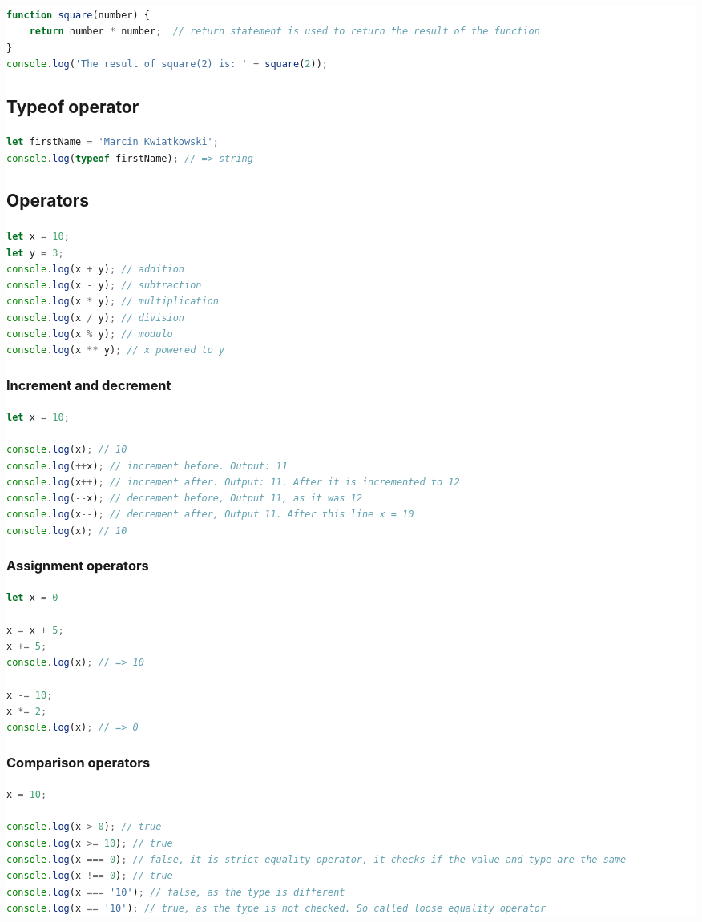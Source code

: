```JavaScript
function square(number) {
    return number * number;  // return statement is used to return the result of the function
}
console.log('The result of square(2) is: ' + square(2));
```

## Typeof operator
```JavaScript
let firstName = 'Marcin Kwiatkowski';
console.log(typeof firstName); // => string
```

## Operators
```JavaScript
let x = 10;
let y = 3;
console.log(x + y); // addition
console.log(x - y); // subtraction
console.log(x * y); // multiplication
console.log(x / y); // division
console.log(x % y); // modulo
console.log(x ** y); // x powered to y
```

### Increment and decrement
```JavaScript
let x = 10;

console.log(x); // 10
console.log(++x); // increment before. Output: 11
console.log(x++); // increment after. Output: 11. After it is incremented to 12
console.log(--x); // decrement before, Output 11, as it was 12
console.log(x--); // decrement after, Output 11. After this line x = 10
console.log(x); // 10
```

### Assignment operators
```JavaScript
let x = 0

x = x + 5;
x += 5;
console.log(x); // => 10

x -= 10;
x *= 2;
console.log(x); // => 0
```

### Comparison operators
```JavaScript
x = 10;

console.log(x > 0); // true
console.log(x >= 10); // true
console.log(x === 0); // false, it is strict equality operator, it checks if the value and type are the same
console.log(x !== 0); // true
console.log(x === '10'); // false, as the type is different
console.log(x == '10'); // true, as the type is not checked. So called loose equality operator
```
